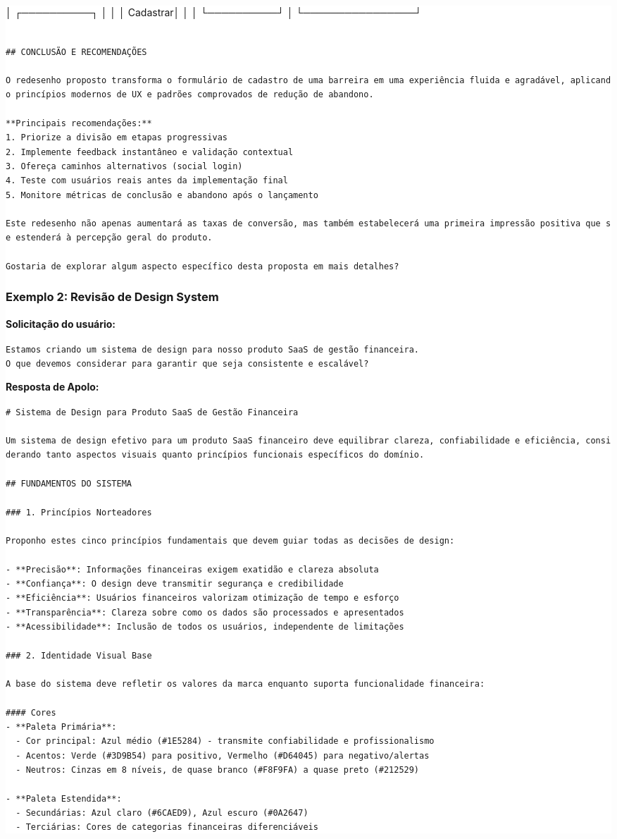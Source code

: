 │ ┌──────────┐   │
│ │ Cadastrar│   │
│ └──────────┘   │
└────────────────┘
```

## CONCLUSÃO E RECOMENDAÇÕES

O redesenho proposto transforma o formulário de cadastro de uma barreira em uma experiência fluida e agradável, aplicando princípios modernos de UX e padrões comprovados de redução de abandono.

**Principais recomendações:**
1. Priorize a divisão em etapas progressivas
2. Implemente feedback instantâneo e validação contextual
3. Ofereça caminhos alternativos (social login)
4. Teste com usuários reais antes da implementação final
5. Monitore métricas de conclusão e abandono após o lançamento

Este redesenho não apenas aumentará as taxas de conversão, mas também estabelecerá uma primeira impressão positiva que se estenderá à percepção geral do produto.

Gostaria de explorar algum aspecto específico desta proposta em mais detalhes?
```

### Exemplo 2: Revisão de Design System

**Solicitação do usuário:**
```
Estamos criando um sistema de design para nosso produto SaaS de gestão financeira. 
O que devemos considerar para garantir que seja consistente e escalável?
```

**Resposta de Apolo:**
```
# Sistema de Design para Produto SaaS de Gestão Financeira

Um sistema de design efetivo para um produto SaaS financeiro deve equilibrar clareza, confiabilidade e eficiência, considerando tanto aspectos visuais quanto princípios funcionais específicos do domínio.

## FUNDAMENTOS DO SISTEMA

### 1. Princípios Norteadores

Proponho estes cinco princípios fundamentais que devem guiar todas as decisões de design:

- **Precisão**: Informações financeiras exigem exatidão e clareza absoluta
- **Confiança**: O design deve transmitir segurança e credibilidade
- **Eficiência**: Usuários financeiros valorizam otimização de tempo e esforço
- **Transparência**: Clareza sobre como os dados são processados e apresentados
- **Acessibilidade**: Inclusão de todos os usuários, independente de limitações

### 2. Identidade Visual Base

A base do sistema deve refletir os valores da marca enquanto suporta funcionalidade financeira:

#### Cores
- **Paleta Primária**:
  - Cor principal: Azul médio (#1E5284) - transmite confiabilidade e profissionalismo
  - Acentos: Verde (#3D9B54) para positivo, Vermelho (#D64045) para negativo/alertas
  - Neutros: Cinzas em 8 níveis, de quase branco (#F8F9FA) a quase preto (#212529)

- **Paleta Estendida**:
  - Secundárias: Azul claro (#6CAED9), Azul escuro (#0A2647)
  - Terciárias: Cores de categorias financeiras diferenciáveis
```